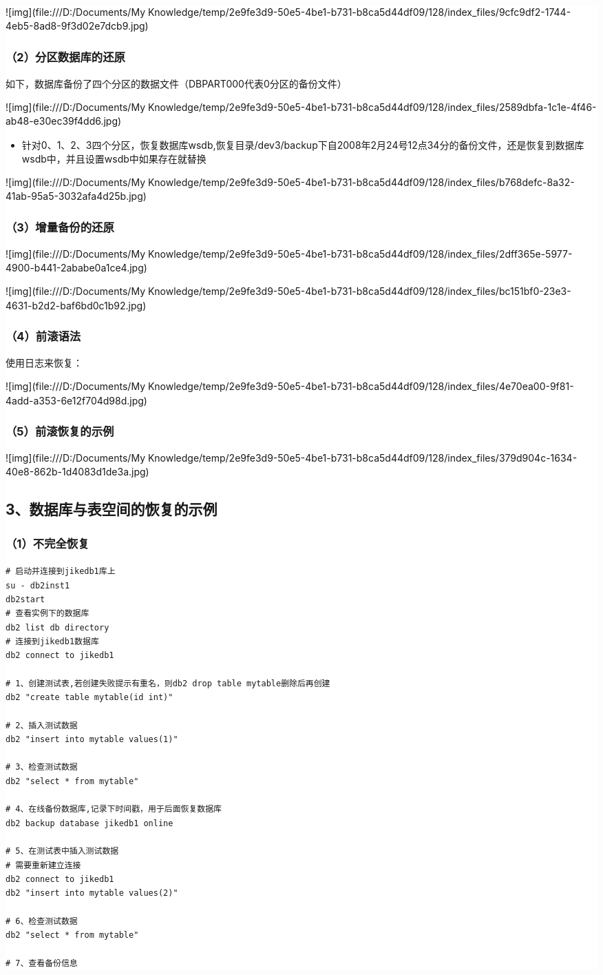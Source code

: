 ![img](file:///D:/Documents/My Knowledge/temp/2e9fe3d9-50e5-4be1-b731-b8ca5d44df09/128/index_files/9cfc9df2-1744-4eb5-8ad8-9f3d02e7dcb9.jpg)

### （2）分区数据库的还原

如下，数据库备份了四个分区的数据文件（DBPART000代表0分区的备份文件）

![img](file:///D:/Documents/My Knowledge/temp/2e9fe3d9-50e5-4be1-b731-b8ca5d44df09/128/index_files/2589dbfa-1c1e-4f46-ab48-e30ec39f4dd6.jpg)

- 针对0、1、2、3四个分区，恢复数据库wsdb,恢复目录/dev3/backup下自2008年2月24号12点34分的备份文件，还是恢复到数据库wsdb中，并且设置wsdb中如果存在就替换

![img](file:///D:/Documents/My Knowledge/temp/2e9fe3d9-50e5-4be1-b731-b8ca5d44df09/128/index_files/b768defc-8a32-41ab-95a5-3032afa4d25b.jpg)

### （3）增量备份的还原

![img](file:///D:/Documents/My Knowledge/temp/2e9fe3d9-50e5-4be1-b731-b8ca5d44df09/128/index_files/2dff365e-5977-4900-b441-2ababe0a1ce4.jpg)

![img](file:///D:/Documents/My Knowledge/temp/2e9fe3d9-50e5-4be1-b731-b8ca5d44df09/128/index_files/bc151bf0-23e3-4631-b2d2-baf6bd0c1b92.jpg)

### （4）前滚语法

使用日志来恢复：

![img](file:///D:/Documents/My Knowledge/temp/2e9fe3d9-50e5-4be1-b731-b8ca5d44df09/128/index_files/4e70ea00-9f81-4add-a353-6e12f704d98d.jpg)

### （5）前滚恢复的示例

![img](file:///D:/Documents/My Knowledge/temp/2e9fe3d9-50e5-4be1-b731-b8ca5d44df09/128/index_files/379d904c-1634-40e8-862b-1d4083d1de3a.jpg)

## 3、数据库与表空间的恢复的示例

### （1）不完全恢复

```shell
# 启动并连接到jikedb1库上
su - db2inst1
db2start
# 查看实例下的数据库
db2 list db directory
# 连接到jikedb1数据库
db2 connect to jikedb1

# 1、创建测试表,若创建失败提示有重名，则db2 drop table mytable删除后再创建
db2 "create table mytable(id int)"

# 2、插入测试数据
db2 "insert into mytable values(1)"

# 3、检查测试数据
db2 "select * from mytable"

# 4、在线备份数据库,记录下时间戳，用于后面恢复数据库
db2 backup database jikedb1 online

# 5、在测试表中插入测试数据
# 需要重新建立连接
db2 connect to jikedb1
db2 "insert into mytable values(2)"

# 6、检查测试数据
db2 "select * from mytable"

# 7、查看备份信息
```